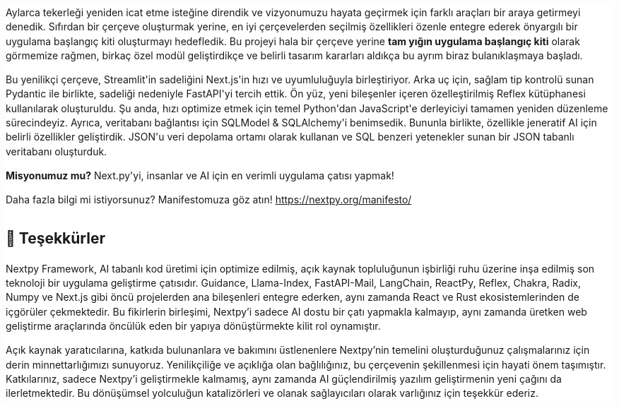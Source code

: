 Aylarca tekerleği yeniden icat etme isteğine direndik ve vizyonumuzu hayata geçirmek için farklı araçları bir araya getirmeyi denedik. Sıfırdan bir çerçeve oluşturmak yerine, en iyi çerçevelerden seçilmiş özellikleri özenle entegre ederek önyargılı bir uygulama başlangıç kiti oluşturmayı hedefledik. Bu projeyi hala bir çerçeve yerine **tam yığın uygulama başlangıç kiti** olarak görmemize rağmen, birkaç özel modül geliştirdikçe ve belirli tasarım kararları aldıkça bu ayrım biraz bulanıklaşmaya başladı.

Bu yenilikçi çerçeve, Streamlit'in sadeliğini Next.js'in hızı ve uyumluluğuyla birleştiriyor. Arka uç için, sağlam tip kontrolü sunan Pydantic ile birlikte, sadeliği nedeniyle FastAPI'yi tercih ettik. Ön yüz, yeni bileşenler içeren özelleştirilmiş Reflex kütüphanesi kullanılarak oluşturuldu. Şu anda, hızı optimize etmek için temel Python'dan JavaScript'e derleyiciyi tamamen yeniden düzenleme sürecindeyiz. Ayrıca, veritabanı bağlantısı için SQLModel & SQLAlchemy'i benimsedik. Bununla birlikte, özellikle jeneratif AI için belirli özellikler geliştirdik. JSON'u veri depolama ortamı olarak kullanan ve SQL benzeri yetenekler sunan bir JSON tabanlı veritabanı oluşturduk.

**Misyonumuz mu?** Next.py'yi, insanlar ve AI için en verimli uygulama çatısı yapmak!

Daha fazla bilgi mi istiyorsunuz? Manifestomuza göz atın! https://nextpy.org/manifesto/

## 🙏 Teşekkürler

Nextpy Framework, AI tabanlı kod üretimi için optimize edilmiş, açık kaynak topluluğunun işbirliği ruhu üzerine inşa edilmiş son teknoloji bir uygulama geliştirme çatısıdır. Guidance, Llama-Index, FastAPI-Mail, LangChain, ReactPy, Reflex, Chakra, Radix, Numpy ve Next.js gibi öncü projelerden ana bileşenleri entegre ederken, aynı zamanda React ve Rust ekosistemlerinden de içgörüler çekmektedir. Bu fikirlerin birleşimi, Nextpy’i sadece AI dostu bir çatı yapmakla kalmayıp, aynı zamanda üretken web geliştirme araçlarında öncülük eden bir yapıya dönüştürmekte kilit rol oynamıştır.

Açık kaynak yaratıcılarına, katkıda bulunanlara ve bakımını üstlenenlere Nextpy’nin temelini oluşturduğunuz çalışmalarınız için derin minnettarlığımızı sunuyoruz. Yenilikçiliğe ve açıklığa olan bağlılığınız, bu çerçevenin şekillenmesi için hayati önem taşımıştır. Katkılarınız, sadece Nextpy’i geliştirmekle kalmamış, aynı zamanda AI güçlendirilmiş yazılım geliştirmenin yeni çağını da ilerletmektedir. Bu dönüşümsel yolculuğun katalizörleri ve olanak sağlayıcıları olarak varlığınız için teşekkür ederiz.

